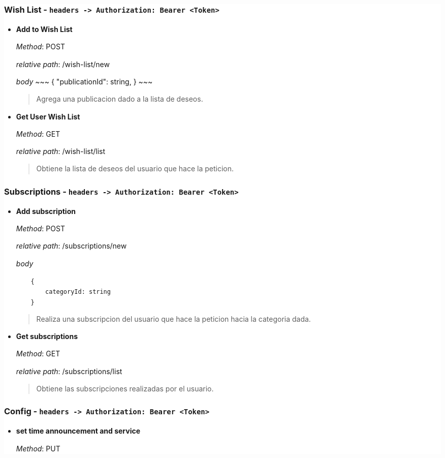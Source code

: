 
### **Wish List** - `headers -> Authorization: Bearer <Token>`

* **Add to Wish List**

    *Method*: POST

    *relative path*: /wish-list/new

    *body*
        ~~~
            {
                "publicationId": string,
            }
        ~~~
    
    > Agrega una publicacion dado a la lista de deseos.

* **Get User Wish List**

    *Method*: GET

    *relative path*: /wish-list/list
    
    > Obtiene la lista de deseos del usuario que hace la peticion.


### **Subscriptions** - `headers -> Authorization: Bearer <Token>`

* **Add subscription**

    *Method*: POST

    *relative path*: /subscriptions/new

    *body*
    ~~~
        {
            categoryId: string
        }
    ~~~
    
    > Realiza una subscripcion del usuario que hace la peticion hacia la categoria dada.

* **Get subscriptions**

    *Method*: GET

    *relative path*: /subscriptions/list
    
    > Obtiene las subscripciones realizadas por el usuario.


### **Config** - `headers -> Authorization: Bearer <Token>`

* **set time announcement and service**

    *Method*: PUT
